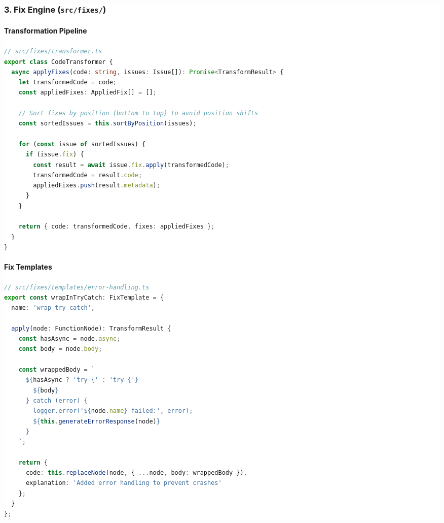 ### 3. Fix Engine (`src/fixes/`)

#### Transformation Pipeline

```typescript
// src/fixes/transformer.ts
export class CodeTransformer {
  async applyFixes(code: string, issues: Issue[]): Promise<TransformResult> {
    let transformedCode = code;
    const appliedFixes: AppliedFix[] = [];
    
    // Sort fixes by position (bottom to top) to avoid position shifts
    const sortedIssues = this.sortByPosition(issues);
    
    for (const issue of sortedIssues) {
      if (issue.fix) {
        const result = await issue.fix.apply(transformedCode);
        transformedCode = result.code;
        appliedFixes.push(result.metadata);
      }
    }
    
    return { code: transformedCode, fixes: appliedFixes };
  }
}
```

#### Fix Templates

```typescript
// src/fixes/templates/error-handling.ts
export const wrapInTryCatch: FixTemplate = {
  name: 'wrap_try_catch',
  
  apply(node: FunctionNode): TransformResult {
    const hasAsync = node.async;
    const body = node.body;
    
    const wrappedBody = `
      ${hasAsync ? 'try {' : 'try {'}
        ${body}
      } catch (error) {
        logger.error('${node.name} failed:', error);
        ${this.generateErrorResponse(node)}
      }
    `;
    
    return {
      code: this.replaceNode(node, { ...node, body: wrappedBody }),
      explanation: 'Added error handling to prevent crashes'
    };
  }
};
```
